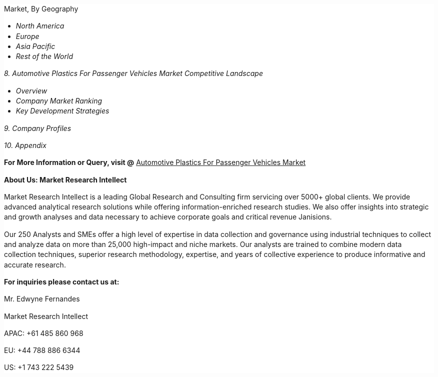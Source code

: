 Market, By Geography</span></em></p><ul><li><em><span class="">North America</span></em></li><li><em><span class="">Europe</span></em></li><li><em><span class="">Asia Pacific</span></em></li><li><em><span class="">Rest of the World</span></em></li></ul><p><em><span class="font-[700]">8. Automotive Plastics For Passenger Vehicles Market Competitive Landscape</span></em></p><ul><li><em><span class="">Overview</span></em></li><li><em><span class="">Company Market Ranking</span></em></li><li><em><span class="">Key Development Strategies</span></em></li></ul><p><em><span class="font-[700]">9. Company Profiles</span></em></p><p><em><span class="font-[700]">10. Appendix</span></em></p><p><span class="font-[700]"><strong>For More Information or Query, visit&nbsp;@</strong>&nbsp;</span><span class="font-[700]"><a href="https://www.marketresearchintellect.com/product/global-automotive-plastics-for-passenger-vehicles-market/?utm_source=Linkedin&utm_medium=842" target="_blank" data-tracking-control-name="article-ssr-frontend-pulse_little-text-block" data-tracking-will-navigate="" data-test-link="">Automotive Plastics For Passenger Vehicles Market</a></span></p><p><strong><span class="font-[700]">About Us: Market Research Intellect</span></strong></p><p><span class="">Market Research Intellect is a leading Global Research and Consulting firm servicing over 5000+ global clients. We provide advanced analytical research solutions while offering information-enriched research studies.&nbsp;</span>We also offer insights into strategic and growth analyses and data necessary to achieve corporate goals and critical revenue Janisions.</p><p><span class="">Our 250 Analysts and SMEs offer a high level of expertise in data collection and governance using industrial techniques to collect and analyze data on more than 25,000 high-impact and niche markets. Our analysts are trained to combine modern data collection techniques, superior research methodology, expertise, and years of collective experience to produce informative and accurate research.</span></p><p><strong>For inquiries please contact us at:</strong></p><p>Mr. Edwyne Fernandes</p><p>Market Research Intellect</p><p>APAC: +61 485 860 968</p><p>EU: +44 788 886 6344</p><p>US: +1 743 222 5439</p>

